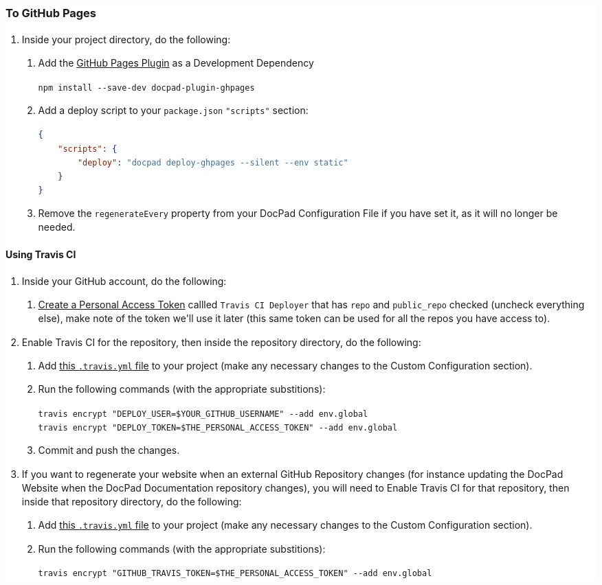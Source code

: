 ### To GitHub Pages

1. Inside your project directory, do the following:

	1. Add the [GitHub Pages Plugin](https://github.com/docpad/docpad-plugin-ghpages) as a Development Dependency

		```
		npm install --save-dev docpad-plugin-ghpages
		```

	1. Add a deploy script to your `package.json` `"scripts"` section:

		``` json
		{
			"scripts": {
				"deploy": "docpad deploy-ghpages --silent --env static"
			}
		}
		```

	1. Remove the `regenerateEvery` property from your DocPad Configuration File if you have set it, as it will no longer be needed.


#### Using Travis CI

1. Inside your GitHub account, do the following:

	1. [Create a Personal Access Token](https://github.com/settings/tokens/new) callled `Travis CI Deployer` that has `repo` and `public_repo` checked (uncheck everything else), make note of the token we'll use it later (this same token can be used for all the repos you have access to).

1. Enable Travis CI for the repository, then inside the repository directory, do the following:

	1. Add [this `.travis.yml` file](https://gist.githubusercontent.com/balupton/a10abaf708c835eed154/raw/travisci-main.yml) to your project (make any necessary changes to the Custom Configuration section).

	1. Run the following commands (with the appropriate substitions):

		``` shell
		travis encrypt "DEPLOY_USER=$YOUR_GITHUB_USERNAME" --add env.global
		travis encrypt "DEPLOY_TOKEN=$THE_PERSONAL_ACCESS_TOKEN" --add env.global
		```

	1. Commit and push the changes.

1. If you want to regenerate your website when an external GitHub Repository changes (for instance updating the DocPad Website when the DocPad Documentation repository changes), you will need to Enable Travis CI for that repository, then inside that repository directory, do the following:

	1. Add [this `.travis.yml` file](https://gist.githubusercontent.com/balupton/a10abaf708c835eed154/raw/travisci-other.yml) to your project (make any necessary changes to the Custom Configuration section).

	1. Run the following commands (with the appropriate substitions):

		``` shell
		travis encrypt "GITHUB_TRAVIS_TOKEN=$THE_PERSONAL_ACCESS_TOKEN" --add env.global
		```
